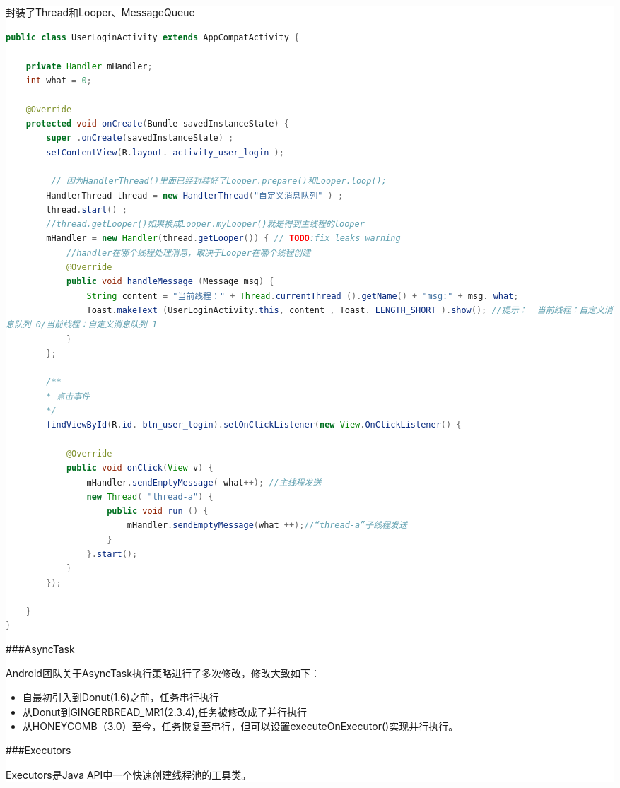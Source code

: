 
封装了Thread和Looper、MessageQueue

```java
public class UserLoginActivity extends AppCompatActivity {

    private Handler mHandler;
    int what = 0;

    @Override
    protected void onCreate(Bundle savedInstanceState) {
        super .onCreate(savedInstanceState) ;
        setContentView(R.layout. activity_user_login );

         // 因为HandlerThread()里面已经封装好了Looper.prepare()和Looper.loop(); 
        HandlerThread thread = new HandlerThread("自定义消息队列" ) ;
        thread.start() ;
        //thread.getLooper()如果换成Looper.myLooper()就是得到主线程的looper 
        mHandler = new Handler(thread.getLooper()) { // TODO:fix leaks warning
            //handler在哪个线程处理消息，取决于Looper在哪个线程创建 
            @Override 
            public void handleMessage (Message msg) {
                String content = "当前线程：" + Thread.currentThread ().getName() + "msg:" + msg. what; 
                Toast.makeText (UserLoginActivity.this, content , Toast. LENGTH_SHORT ).show(); //提示：  当前线程：自定义消息队列 0/当前线程：自定义消息队列 1 
            } 
        }; 

        /**
        * 点击事件
        */
        findViewById(R.id. btn_user_login).setOnClickListener(new View.OnClickListener() {

            @Override
            public void onClick(View v) {
                mHandler.sendEmptyMessage( what++); //主线程发送
                new Thread( "thread-a") {
                    public void run () {
                        mHandler.sendEmptyMessage(what ++);//“thread-a”子线程发送
                    }
                }.start();
            }
        });
        
    }
}

```

###AsyncTask

Android团队关于AsyncTask执行策略进行了多次修改，修改大致如下：

 - 自最初引入到Donut(1.6)之前，任务串行执行
 - 从Donut到GINGERBREAD_MR1(2.3.4),任务被修改成了并行执行
 - 从HONEYCOMB（3.0）至今，任务恢复至串行，但可以设置executeOnExecutor()实现并行执行。

###Executors

Executors是Java API中一个快速创建线程池的工具类。




